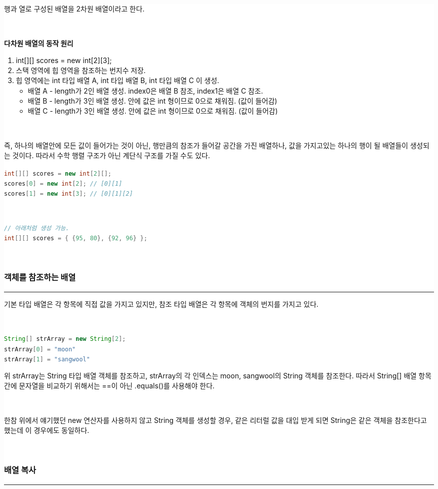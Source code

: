 행과 열로 구성된 배열을 2차원 배열이라고 한다.

<br>

**다차원 배열의 동작 원리**

1. int[][] scores = new int[2][3];
2. 스택 영역에 힙 영역을 참조하는 번지수 저장.
3. 힙 영역에는 int 타입 배열 A, int 타입 배열 B, int 타입 배열 C 이 생성.
    - 배열 A - length가 2인 배열 생성. index0은 배열 B 참조, index1은 배열 C 참조.
    - 배열 B - length가 3인 배열 생성. 안에 값은 int 형이므로 0으로 채워짐. (값이 들어감)
    - 배열 C - length가 3인 배열 생성. 안에 값은 int 형이므로 0으로 채워짐. (값이 들어감)

<br>

즉, 하나의 배열안에 모든 값이 들어가는 것이 아닌, 행만큼의 참조가 들어갈 공간을 가진 배열하나, 값을 가지고있는 하나의 행이 될 배열들이 생성되는 것이다. 따라서 수학 행렬 구조가 아닌 계단식 구조를 가질 수도 있다.

```java
int[][] scores = new int[2][];
scores[0] = new int[2]; // [0][1]
scores[1] = new int[3]; // [0][1][2]
```

<br>

```java
// 아래처럼 생성 가능.
int[][] scores = { {95, 80}, {92, 96} };
```

<br>

### 객체를 참조하는 배열

---

기본 타입 배열은 각 항목에 직접 값을 가지고 있지만, 참조 타입 배열은 각 항목에 객체의 번지를 가지고 있다.

<br>

```java
String[] strArray = new String[2];
strArray[0] = "moon"
strArray[1] = "sangwool"
```

위 strArray는 String 타입 배열 객체를 참조하고, strArray의 각 인덱스는 moon, sangwool의 String 객체를 참조한다. 따라서 String[] 배열 항목 간에 문자열을 비교하기 위해서는 ==이 아닌 .equals()를 사용해야 한다. 

<br>

한참 위에서 얘기했던 new 연산자를 사용하지 않고 String 객체를 생성할 경우, 같은 리터럴 값을 대입 받게 되면 String은 같은 객체을 참조한다고 했는데 이 경우에도 동일하다.

<br>

### 배열 복사

---
